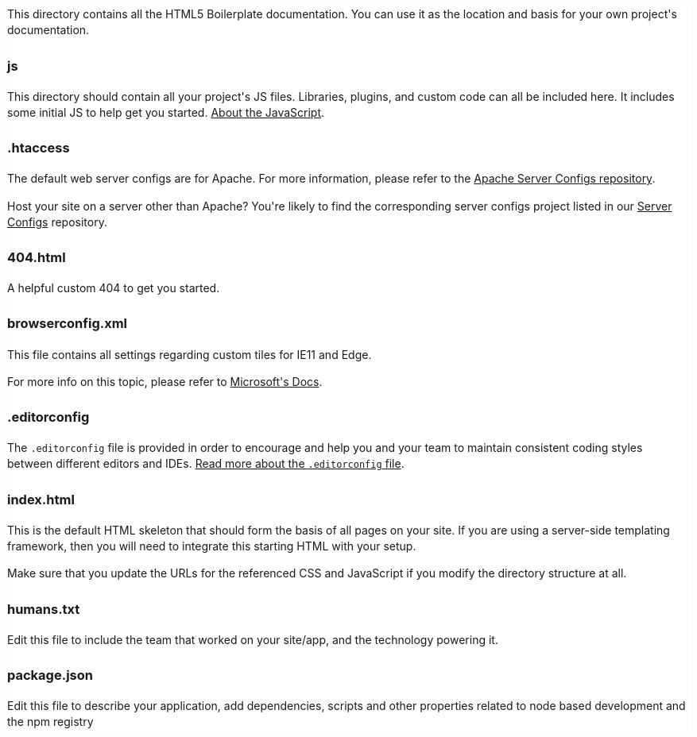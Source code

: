 This directory contains all the HTML5 Boilerplate documentation. You can use it
as the location and basis for your own project's documentation.

### js

This directory should contain all your project's JS files. Libraries, plugins,
and custom code can all be included here. It includes some initial JS to help
get you started. [About the JavaScript](js.md).

### .htaccess

The default web server configs are for Apache. For more information, please
refer to the [Apache Server Configs repository](https://github.com/h5bp/server-configs-apache).

Host your site on a server other than Apache? You're likely to find the
corresponding server configs project listed in our [Server Configs](https://github.com/h5bp/server-configs/blob/master/README.md) repository.

### 404.html

A helpful custom 404 to get you started.

### browserconfig.xml

This file contains all settings regarding custom tiles for IE11 and Edge.

For more info on this topic, please refer to [Microsoft's
Docs](https://docs.microsoft.com/en-us/previous-versions/windows/internet-explorer/ie-developer/platform-apis/dn320426(v=vs.85)).

### .editorconfig

The `.editorconfig` file is provided in order to encourage and help you and your
team to maintain consistent coding styles between different editors and IDEs.
[Read more about the `.editorconfig` file](misc.md#editorconfig).

### index.html

This is the default HTML skeleton that should form the basis of all pages on
your site. If you are using a server-side templating framework, then you will
need to integrate this starting HTML with your setup.

Make sure that you update the URLs for the referenced CSS and JavaScript if you
modify the directory structure at all.

### humans.txt

Edit this file to include the team that worked on your site/app, and the
technology powering it.

### package.json

Edit this file to describe your application, add dependencies, scripts and
other properties related to node based development and the npm registry

